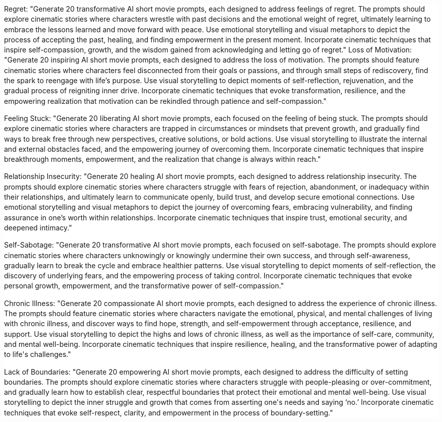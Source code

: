 Regret:
"Generate 20 transformative AI short movie prompts, each designed to address feelings of regret. The prompts should explore cinematic stories where characters wrestle with past decisions and the emotional weight of regret, ultimately learning to embrace the lessons learned and move forward with peace. Use emotional storytelling and visual metaphors to depict the process of accepting the past, healing, and finding empowerment in the present moment. Incorporate cinematic techniques that inspire self-compassion, growth, and the wisdom gained from acknowledging and letting go of regret."
Loss of Motivation:
"Generate 20 inspiring AI short movie prompts, each designed to address the loss of motivation. The prompts should feature cinematic stories where characters feel disconnected from their goals or passions, and through small steps of rediscovery, find the spark to reengage with life’s purpose. Use visual storytelling to depict moments of self-reflection, rejuvenation, and the gradual process of reigniting inner drive. Incorporate cinematic techniques that evoke transformation, resilience, and the empowering realization that motivation can be rekindled through patience and self-compassion."

Feeling Stuck:
"Generate 20 liberating AI short movie prompts, each focused on the feeling of being stuck. The prompts should explore cinematic stories where characters are trapped in circumstances or mindsets that prevent growth, and gradually find ways to break free through new perspectives, creative solutions, or bold actions. Use visual storytelling to illustrate the internal and external obstacles faced, and the empowering journey of overcoming them. Incorporate cinematic techniques that inspire breakthrough moments, empowerment, and the realization that change is always within reach."

Relationship Insecurity:
"Generate 20 healing AI short movie prompts, each designed to address relationship insecurity. The prompts should explore cinematic stories where characters struggle with fears of rejection, abandonment, or inadequacy within their relationships, and ultimately learn to communicate openly, build trust, and develop secure emotional connections. Use emotional storytelling and visual metaphors to depict the journey of overcoming fears, embracing vulnerability, and finding assurance in one’s worth within relationships. Incorporate cinematic techniques that inspire trust, emotional security, and deepened intimacy."

Self-Sabotage:
"Generate 20 transformative AI short movie prompts, each focused on self-sabotage. The prompts should explore cinematic stories where characters unknowingly or knowingly undermine their own success, and through self-awareness, gradually learn to break the cycle and embrace healthier patterns. Use visual storytelling to depict moments of self-reflection, the discovery of underlying fears, and the empowering process of taking control. Incorporate cinematic techniques that evoke personal growth, empowerment, and the transformative power of self-compassion."

Chronic Illness:
"Generate 20 compassionate AI short movie prompts, each designed to address the experience of chronic illness. The prompts should feature cinematic stories where characters navigate the emotional, physical, and mental challenges of living with chronic illness, and discover ways to find hope, strength, and self-empowerment through acceptance, resilience, and support. Use visual storytelling to depict the highs and lows of chronic illness, as well as the importance of self-care, community, and mental well-being. Incorporate cinematic techniques that inspire resilience, healing, and the transformative power of adapting to life's challenges."

Lack of Boundaries:
"Generate 20 empowering AI short movie prompts, each designed to address the difficulty of setting boundaries. The prompts should explore cinematic stories where characters struggle with people-pleasing or over-commitment, and gradually learn how to establish clear, respectful boundaries that protect their emotional and mental well-being. Use visual storytelling to depict the inner struggle and growth that comes from asserting one's needs and saying ‘no.’ Incorporate cinematic techniques that evoke self-respect, clarity, and empowerment in the process of boundary-setting."
